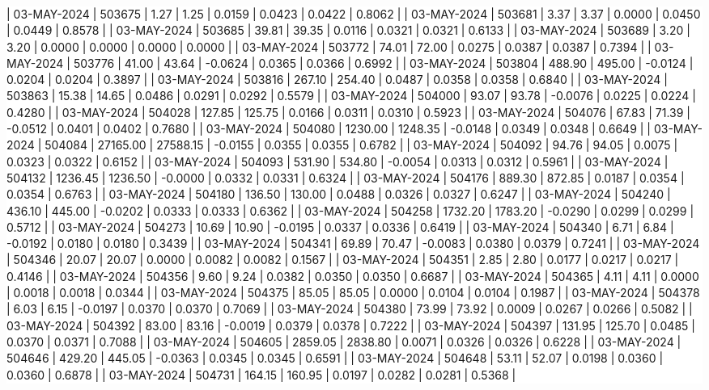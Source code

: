| 03-MAY-2024 | 503675 | 1.27 | 1.25 | 0.0159 | 0.0423 | 0.0422 | 0.8062 |
| 03-MAY-2024 | 503681 | 3.37 | 3.37 | 0.0000 | 0.0450 | 0.0449 | 0.8578 |
| 03-MAY-2024 | 503685 | 39.81 | 39.35 | 0.0116 | 0.0321 | 0.0321 | 0.6133 |
| 03-MAY-2024 | 503689 | 3.20 | 3.20 | 0.0000 | 0.0000 | 0.0000 | 0.0000 |
| 03-MAY-2024 | 503772 | 74.01 | 72.00 | 0.0275 | 0.0387 | 0.0387 | 0.7394 |
| 03-MAY-2024 | 503776 | 41.00 | 43.64 | -0.0624 | 0.0365 | 0.0366 | 0.6992 |
| 03-MAY-2024 | 503804 | 488.90 | 495.00 | -0.0124 | 0.0204 | 0.0204 | 0.3897 |
| 03-MAY-2024 | 503816 | 267.10 | 254.40 | 0.0487 | 0.0358 | 0.0358 | 0.6840 |
| 03-MAY-2024 | 503863 | 15.38 | 14.65 | 0.0486 | 0.0291 | 0.0292 | 0.5579 |
| 03-MAY-2024 | 504000 | 93.07 | 93.78 | -0.0076 | 0.0225 | 0.0224 | 0.4280 |
| 03-MAY-2024 | 504028 | 127.85 | 125.75 | 0.0166 | 0.0311 | 0.0310 | 0.5923 |
| 03-MAY-2024 | 504076 | 67.83 | 71.39 | -0.0512 | 0.0401 | 0.0402 | 0.7680 |
| 03-MAY-2024 | 504080 | 1230.00 | 1248.35 | -0.0148 | 0.0349 | 0.0348 | 0.6649 |
| 03-MAY-2024 | 504084 | 27165.00 | 27588.15 | -0.0155 | 0.0355 | 0.0355 | 0.6782 |
| 03-MAY-2024 | 504092 | 94.76 | 94.05 | 0.0075 | 0.0323 | 0.0322 | 0.6152 |
| 03-MAY-2024 | 504093 | 531.90 | 534.80 | -0.0054 | 0.0313 | 0.0312 | 0.5961 |
| 03-MAY-2024 | 504132 | 1236.45 | 1236.50 | -0.0000 | 0.0332 | 0.0331 | 0.6324 |
| 03-MAY-2024 | 504176 | 889.30 | 872.85 | 0.0187 | 0.0354 | 0.0354 | 0.6763 |
| 03-MAY-2024 | 504180 | 136.50 | 130.00 | 0.0488 | 0.0326 | 0.0327 | 0.6247 |
| 03-MAY-2024 | 504240 | 436.10 | 445.00 | -0.0202 | 0.0333 | 0.0333 | 0.6362 |
| 03-MAY-2024 | 504258 | 1732.20 | 1783.20 | -0.0290 | 0.0299 | 0.0299 | 0.5712 |
| 03-MAY-2024 | 504273 | 10.69 | 10.90 | -0.0195 | 0.0337 | 0.0336 | 0.6419 |
| 03-MAY-2024 | 504340 | 6.71 | 6.84 | -0.0192 | 0.0180 | 0.0180 | 0.3439 |
| 03-MAY-2024 | 504341 | 69.89 | 70.47 | -0.0083 | 0.0380 | 0.0379 | 0.7241 |
| 03-MAY-2024 | 504346 | 20.07 | 20.07 | 0.0000 | 0.0082 | 0.0082 | 0.1567 |
| 03-MAY-2024 | 504351 | 2.85 | 2.80 | 0.0177 | 0.0217 | 0.0217 | 0.4146 |
| 03-MAY-2024 | 504356 | 9.60 | 9.24 | 0.0382 | 0.0350 | 0.0350 | 0.6687 |
| 03-MAY-2024 | 504365 | 4.11 | 4.11 | 0.0000 | 0.0018 | 0.0018 | 0.0344 |
| 03-MAY-2024 | 504375 | 85.05 | 85.05 | 0.0000 | 0.0104 | 0.0104 | 0.1987 |
| 03-MAY-2024 | 504378 | 6.03 | 6.15 | -0.0197 | 0.0370 | 0.0370 | 0.7069 |
| 03-MAY-2024 | 504380 | 73.99 | 73.92 | 0.0009 | 0.0267 | 0.0266 | 0.5082 |
| 03-MAY-2024 | 504392 | 83.00 | 83.16 | -0.0019 | 0.0379 | 0.0378 | 0.7222 |
| 03-MAY-2024 | 504397 | 131.95 | 125.70 | 0.0485 | 0.0370 | 0.0371 | 0.7088 |
| 03-MAY-2024 | 504605 | 2859.05 | 2838.80 | 0.0071 | 0.0326 | 0.0326 | 0.6228 |
| 03-MAY-2024 | 504646 | 429.20 | 445.05 | -0.0363 | 0.0345 | 0.0345 | 0.6591 |
| 03-MAY-2024 | 504648 | 53.11 | 52.07 | 0.0198 | 0.0360 | 0.0360 | 0.6878 |
| 03-MAY-2024 | 504731 | 164.15 | 160.95 | 0.0197 | 0.0282 | 0.0281 | 0.5368 |